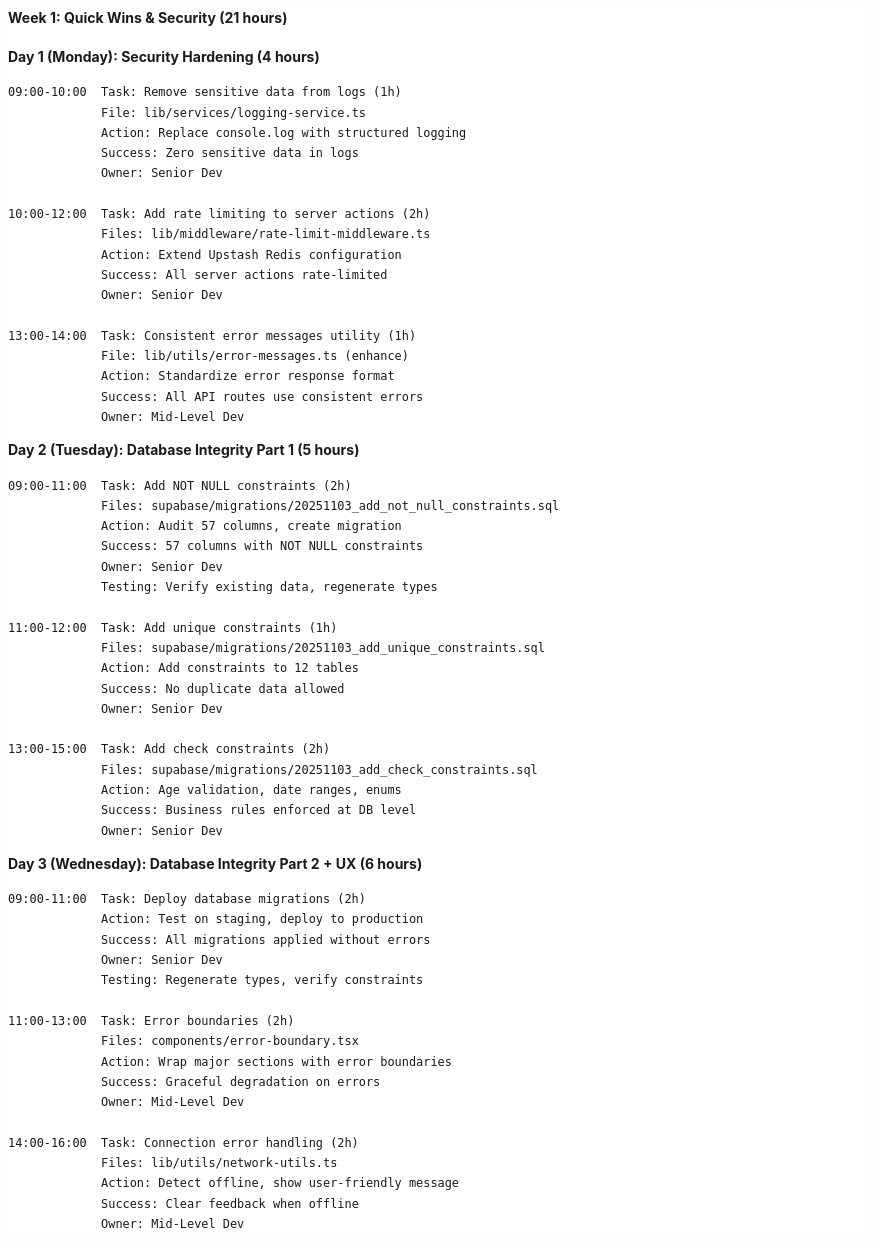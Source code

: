 #### Week 1: Quick Wins & Security (21 hours)

**Day 1 (Monday): Security Hardening (4 hours)**

```
09:00-10:00  Task: Remove sensitive data from logs (1h)
             File: lib/services/logging-service.ts
             Action: Replace console.log with structured logging
             Success: Zero sensitive data in logs
             Owner: Senior Dev

10:00-12:00  Task: Add rate limiting to server actions (2h)
             Files: lib/middleware/rate-limit-middleware.ts
             Action: Extend Upstash Redis configuration
             Success: All server actions rate-limited
             Owner: Senior Dev

13:00-14:00  Task: Consistent error messages utility (1h)
             File: lib/utils/error-messages.ts (enhance)
             Action: Standardize error response format
             Success: All API routes use consistent errors
             Owner: Mid-Level Dev
```

**Day 2 (Tuesday): Database Integrity Part 1 (5 hours)**

```
09:00-11:00  Task: Add NOT NULL constraints (2h)
             Files: supabase/migrations/20251103_add_not_null_constraints.sql
             Action: Audit 57 columns, create migration
             Success: 57 columns with NOT NULL constraints
             Owner: Senior Dev
             Testing: Verify existing data, regenerate types

11:00-12:00  Task: Add unique constraints (1h)
             Files: supabase/migrations/20251103_add_unique_constraints.sql
             Action: Add constraints to 12 tables
             Success: No duplicate data allowed
             Owner: Senior Dev

13:00-15:00  Task: Add check constraints (2h)
             Files: supabase/migrations/20251103_add_check_constraints.sql
             Action: Age validation, date ranges, enums
             Success: Business rules enforced at DB level
             Owner: Senior Dev
```

**Day 3 (Wednesday): Database Integrity Part 2 + UX (6 hours)**

```
09:00-11:00  Task: Deploy database migrations (2h)
             Action: Test on staging, deploy to production
             Success: All migrations applied without errors
             Owner: Senior Dev
             Testing: Regenerate types, verify constraints

11:00-13:00  Task: Error boundaries (2h)
             Files: components/error-boundary.tsx
             Action: Wrap major sections with error boundaries
             Success: Graceful degradation on errors
             Owner: Mid-Level Dev

14:00-16:00  Task: Connection error handling (2h)
             Files: lib/utils/network-utils.ts
             Action: Detect offline, show user-friendly message
             Success: Clear feedback when offline
             Owner: Mid-Level Dev
```